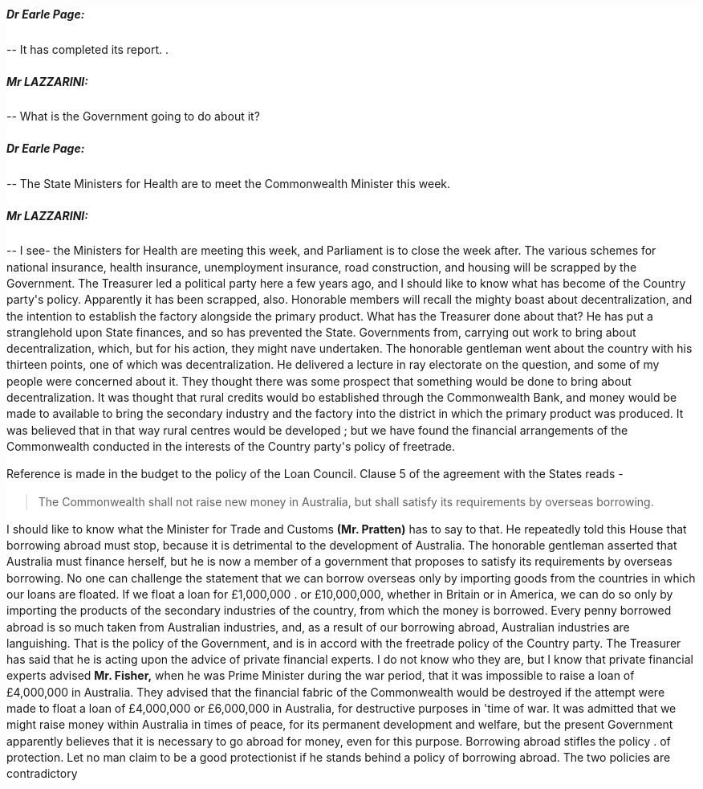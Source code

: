 ##### Dr Earle Page:

-- It has completed its report. . 

##### Mr LAZZARINI:

-- What is the Government going to do about it? 

##### Dr Earle Page:

-- The State Ministers for Health are to meet the Commonwealth Minister this week. 

##### Mr LAZZARINI:

-- I see- the Ministers for Health are meeting this week, and Parliament is to close the week after. The various schemes for national insurance, health insurance, unemployment insurance, road construction, and housing will be scrapped by the Government. The Treasurer led a political party here a few years ago, and I should like to know what has become of the Country party's policy. Apparently it has been scrapped, also. Honorable members will recall the mighty boast about decentralization, and the intention to establish the factory alongside the primary product. What has the Treasurer done about that? He has put a stranglehold upon State finances, and so has prevented the State. Governments from, carrying out work to bring about decentralization, which, but for his action, they might nave undertaken. The honorable gentleman went about the country with his thirteen points, one of which was decentralization. He delivered a lecture in ray electorate on the question, and some of my people were concerned about it. They thought there was some prospect that something would be done to bring about decentralization. It was thought that rural credits would bo established through the Commonwealth Bank, and money would be made to available to bring the secondary industry and the factory into the district in which the primary product was produced. It was believed that in that way rural centres would be developed ; but we have found the financial arrangements of the Commonwealth conducted in the interests of the Country party's policy of freetrade. 

 Reference is made in the budget to the policy of the Loan Council. Clause 5 of the agreement with the States reads - 

  >The Commonwealth shall not raise new money in Australia, but shall satisfy its requirements by overseas borrowing. 

I should like to know what the Minister for Trade and Customs  **(Mr. Pratten)**  has to say to that. He repeatedly told this House that borrowing abroad must stop, because it is detrimental to the development of Australia. The honorable gentleman asserted that Australia must finance herself, but he is now a member of a government that proposes to satisfy its requirements by overseas borrowing. No one can challenge the statement that we can borrow overseas only by importing goods from the countries in which our loans are floated. If we float a loan for £1,000,000 . or £10,000,000, whether in Britain or in America, we can do so only by importing the products of the secondary industries of the country, from which the money is borrowed. Every penny borrowed abroad is so much taken from Australian industries, and, as a result of our borrowing abroad, Australian industries are languishing. That is the policy of the Government, and is in accord with the freetrade policy of the Country party. The Treasurer has said that he is acting upon the advice of private financial experts. I do not know who they are, but I know that private financial experts advised  **Mr. Fisher,**  when he was Prime Minister during the war period, that it was impossible to raise a loan of £4,000,000 in Australia. They advised that the financial fabric of the Commonwealth would be destroyed if the attempt were made to float a loan of £4,000,000 or £6,000,000 in Australia, for destructive purposes in 'time of war. It was admitted that we might raise money within Australia in times of peace, for its permanent development and welfare, but the present Government apparently believes that it is necessary to go abroad for money, even for this purpose. Borrowing abroad stifles the policy . of protection. Let no man claim to be a good protectionist if he stands behind a policy of borrowing abroad. The two policies are contradictory 
